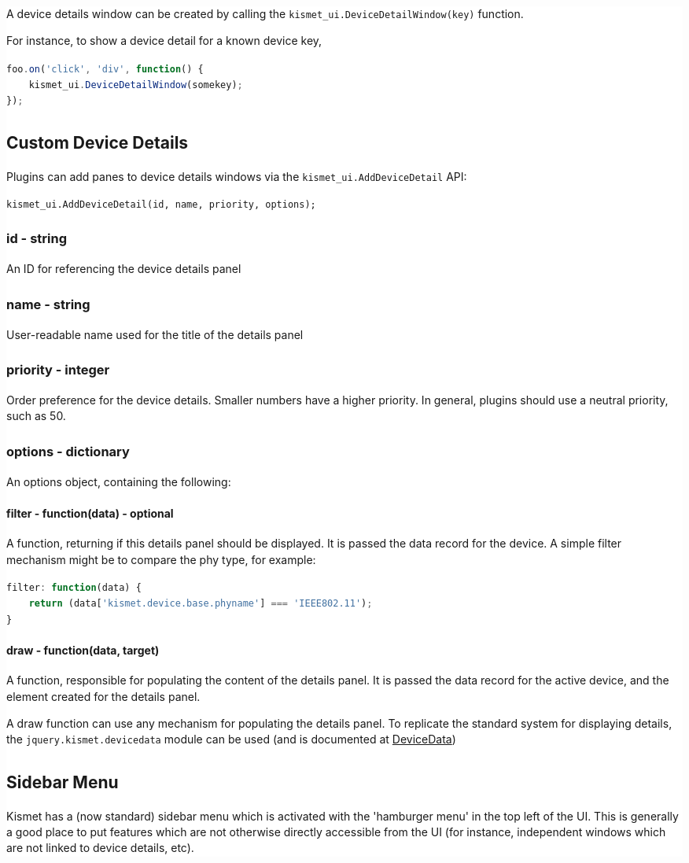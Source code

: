 A device details window can be created by calling the `kismet_ui.DeviceDetailWindow(key)` function.

For instance, to show a device detail for a known device key,

```javascript
foo.on('click', 'div', function() {
    kismet_ui.DeviceDetailWindow(somekey);
});
```

## Custom Device Details

Plugins can add panes to device details windows via the `kismet_ui.AddDeviceDetail` API:

`kismet_ui.AddDeviceDetail(id, name, priority, options);`

### id - string

An ID for referencing the device details panel

### name - string

User-readable name used for the title of the details panel

### priority - integer

Order preference for the device details.  Smaller numbers have a higher priority.  In general, plugins should use a neutral priority, such as 50.

### options - dictionary

An options object, containing the following:

#### filter - function(data) - optional

A function, returning if this details panel should be displayed.  It is passed the data record for the device.  A simple filter mechanism might be to compare the phy type, for example:

```javascript
filter: function(data) {
    return (data['kismet.device.base.phyname'] === 'IEEE802.11');
}
```

#### draw - function(data, target) 

A function, responsible for populating the content of the details panel.  It is passed the data record for the active device, and the element created for the details panel.

A draw function can use any mechanism for populating the details panel.  To replicate the standard system for displaying details, the `jquery.kismet.devicedata` module can be used (and is documented at [DeviceData](webui.jquery.kismet.devicedata.html))

## Sidebar Menu

Kismet has a (now standard) sidebar menu which is activated with the 'hamburger menu' in the top left of the UI.  This is generally a good place to put features which are not otherwise directly accessible from the UI (for instance, independent windows which are not linked to device details, etc).
